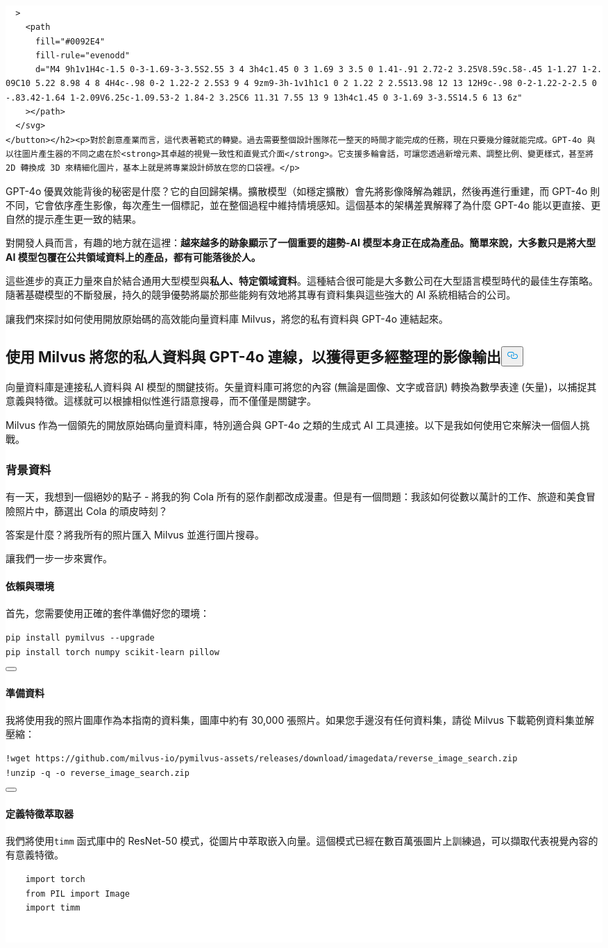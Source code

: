       >
        <path
          fill="#0092E4"
          fill-rule="evenodd"
          d="M4 9h1v1H4c-1.5 0-3-1.69-3-3.5S2.55 3 4 3h4c1.45 0 3 1.69 3 3.5 0 1.41-.91 2.72-2 3.25V8.59c.58-.45 1-1.27 1-2.09C10 5.22 8.98 4 8 4H4c-.98 0-2 1.22-2 2.5S3 9 4 9zm9-3h-1v1h1c1 0 2 1.22 2 2.5S13.98 12 13 12H9c-.98 0-2-1.22-2-2.5 0-.83.42-1.64 1-2.09V6.25c-1.09.53-2 1.84-2 3.25C6 11.31 7.55 13 9 13h4c1.45 0 3-1.69 3-3.5S14.5 6 13 6z"
        ></path>
      </svg>
    </button></h2><p>對於創意產業而言，這代表著範式的轉變。過去需要整個設計團隊花一整天的時間才能完成的任務，現在只要幾分鐘就能完成。GPT-4o 與以往圖片產生器的不同之處在於<strong>其卓越的視覺一致性和直覺式介面</strong>。它支援多輪會話，可讓您透過新增元素、調整比例、變更樣式，甚至將 2D 轉換成 3D 來精細化圖片，基本上就是將專業設計師放在您的口袋裡。</p>
<p>GPT-4o 優異效能背後的秘密是什麼？它的自回歸架構。擴散模型（如穩定擴散）會先將影像降解為雜訊，然後再進行重建，而 GPT-4o 則不同，它會依序產生影像，每次產生一個標記，並在整個過程中維持情境感知。這個基本的架構差異解釋了為什麼 GPT-4o 能以更直接、更自然的提示產生更一致的結果。</p>
<p>對開發人員而言，有趣的地方就在這裡：<strong>越來越多的跡象顯示了一個重要的趨勢-AI 模型本身正在成為產品。簡單來說，大多數只是將大型 AI 模型包覆在公共領域資料上的產品，都有可能落後於人。</strong></p>
<p>這些進步的真正力量來自於結合通用大型模型與<strong>私人、特定領域資料</strong>。這種結合很可能是大多數公司在大型語言模型時代的最佳生存策略。隨著基礎模型的不斷發展，持久的競爭優勢將屬於那些能夠有效地將其專有資料集與這些強大的 AI 系統相結合的公司。</p>
<p>讓我們來探討如何使用開放原始碼的高效能向量資料庫 Milvus，將您的私有資料與 GPT-4o 連結起來。</p>
<h2 id="Connecting-Your-Private-Data-with-GPT-4o-Using-Milvus-for-More-Curated-Image-Outputs" class="common-anchor-header">使用 Milvus 將您的私人資料與 GPT-4o 連線，以獲得更多經整理的影像輸出<button data-href="#Connecting-Your-Private-Data-with-GPT-4o-Using-Milvus-for-More-Curated-Image-Outputs" class="anchor-icon" translate="no">
      <svg translate="no"
        aria-hidden="true"
        focusable="false"
        height="20"
        version="1.1"
        viewBox="0 0 16 16"
        width="16"
      >
        <path
          fill="#0092E4"
          fill-rule="evenodd"
          d="M4 9h1v1H4c-1.5 0-3-1.69-3-3.5S2.55 3 4 3h4c1.45 0 3 1.69 3 3.5 0 1.41-.91 2.72-2 3.25V8.59c.58-.45 1-1.27 1-2.09C10 5.22 8.98 4 8 4H4c-.98 0-2 1.22-2 2.5S3 9 4 9zm9-3h-1v1h1c1 0 2 1.22 2 2.5S13.98 12 13 12H9c-.98 0-2-1.22-2-2.5 0-.83.42-1.64 1-2.09V6.25c-1.09.53-2 1.84-2 3.25C6 11.31 7.55 13 9 13h4c1.45 0 3-1.69 3-3.5S14.5 6 13 6z"
        ></path>
      </svg>
    </button></h2><p>向量資料庫是連接私人資料與 AI 模型的關鍵技術。矢量資料庫可將您的內容 (無論是圖像、文字或音訊) 轉換為數學表達 (矢量)，以捕捉其意義與特徵。這樣就可以根據相似性進行語意搜尋，而不僅僅是關鍵字。</p>
<p>Milvus 作為一個領先的開放原始碼向量資料庫，特別適合與 GPT-4o 之類的生成式 AI 工具連接。以下是我如何使用它來解決一個個人挑戰。</p>
<h3 id="Background" class="common-anchor-header">背景資料</h3><p>有一天，我想到一個絕妙的點子 - 將我的狗 Cola 所有的惡作劇都改成漫畫。但是有一個問題：我該如何從數以萬計的工作、旅遊和美食冒險照片中，篩選出 Cola 的頑皮時刻？</p>
<p>答案是什麼？將我所有的照片匯入 Milvus 並進行圖片搜尋。</p>
<p>讓我們一步一步來實作。</p>
<h4 id="Dependencies-and-Environment" class="common-anchor-header">依賴與環境</h4><p>首先，您需要使用正確的套件準備好您的環境：</p>
<pre><code translate="no">pip install pymilvus --upgrade
pip install torch numpy scikit-learn pillow
<button class="copy-code-btn"></button></code></pre>
<h4 id="Prepare-the-Data" class="common-anchor-header">準備資料</h4><p>我將使用我的照片圖庫作為本指南的資料集，圖庫中約有 30,000 張照片。如果您手邊沒有任何資料集，請從 Milvus 下載範例資料集並解壓縮：</p>
<pre><code translate="no">!wget https://github.com/milvus-io/pymilvus-assets/releases/download/imagedata/reverse_image_search.<span class="hljs-built_in">zip</span>
!unzip -q -o reverse_image_search.<span class="hljs-built_in">zip</span>
<button class="copy-code-btn"></button></code></pre>
<h4 id="Define-the-Feature-Extractor" class="common-anchor-header">定義特徵萃取器</h4><p>我們將使用<code translate="no">timm</code> 函式庫中的 ResNet-50 模式，從圖片中萃取嵌入向量。這個模式已經在數百萬張圖片上訓練過，可以擷取代表視覺內容的有意義特徵。</p>
<pre><code translate="no">    <span class="hljs-keyword">import</span> torch
    <span class="hljs-keyword">from</span> PIL <span class="hljs-keyword">import</span> Image
    <span class="hljs-keyword">import</span> timm